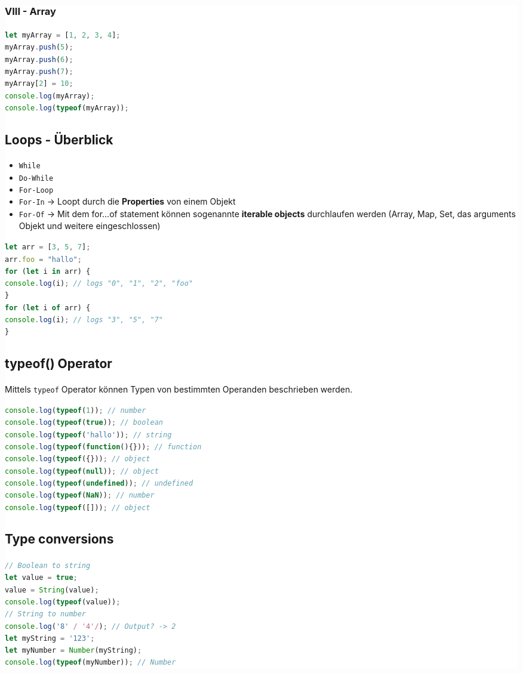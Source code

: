 ### VIII - Array
```JavaScript
let myArray = [1, 2, 3, 4];
myArray.push(5);
myArray.push(6);
myArray.push(7);
myArray[2] = 10;
console.log(myArray);
console.log(typeof(myArray));
```

## Loops - Überblick
- `While`
- `Do-While`
- `For-Loop`
- `For-In` -> Loopt durch die **Properties** von einem Objekt
- `For-Of` -> Mit dem for...of statement können sogenannte **iterable objects** durchlaufen werden (Array, Map, Set, das arguments Objekt und weitere eingeschlossen)

```JavaScript
let arr = [3, 5, 7];
arr.foo = "hallo";
for (let i in arr) {
console.log(i); // logs "0", "1", "2", "foo"
}
for (let i of arr) {
console.log(i); // logs "3", "5", "7"
}
```

## typeof() Operator
Mittels `typeof` Operator können Typen von bestimmten Operanden beschrieben werden.
```JavaScript
console.log(typeof(1)); // number
console.log(typeof(true)); // boolean
console.log(typeof('hallo')); // string
console.log(typeof(function(){})); // function
console.log(typeof({})); // object
console.log(typeof(null)); // object
console.log(typeof(undefined)); // undefined
console.log(typeof(NaN)); // number
console.log(typeof([])); // object
```

## Type conversions
```JavaScript
// Boolean to string
let value = true;
value = String(value);
console.log(typeof(value));
// String to number
console.log('8' / '4'/); // Output? -> 2
let myString = '123';
let myNumber = Number(myString);
console.log(typeof(myNumber)); // Number
```
